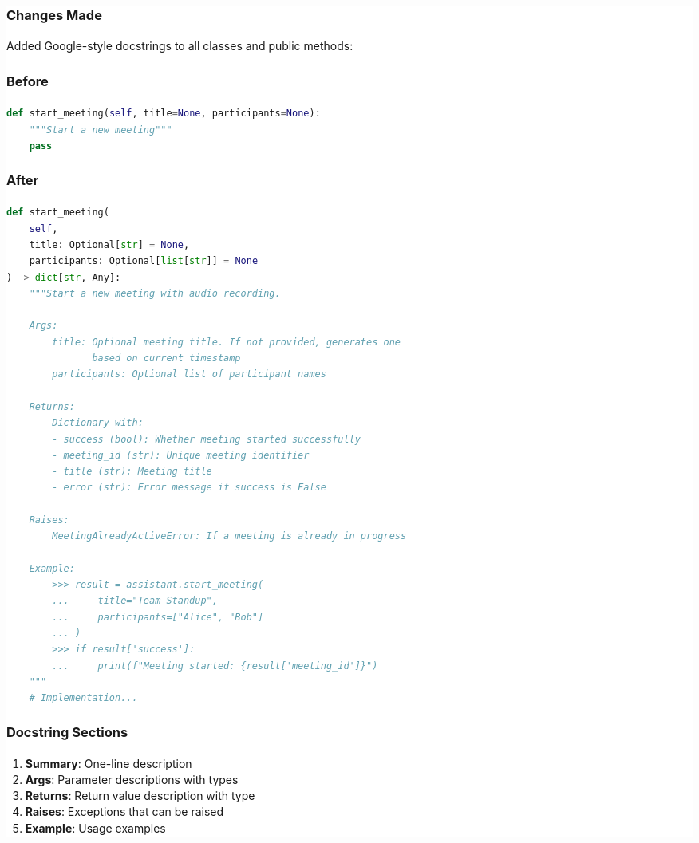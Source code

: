 ### Changes Made

Added Google-style docstrings to all classes and public methods:

### Before

```python
def start_meeting(self, title=None, participants=None):
    """Start a new meeting"""
    pass
```

### After

```python
def start_meeting(
    self,
    title: Optional[str] = None,
    participants: Optional[list[str]] = None
) -> dict[str, Any]:
    """Start a new meeting with audio recording.

    Args:
        title: Optional meeting title. If not provided, generates one
               based on current timestamp
        participants: Optional list of participant names

    Returns:
        Dictionary with:
        - success (bool): Whether meeting started successfully
        - meeting_id (str): Unique meeting identifier
        - title (str): Meeting title
        - error (str): Error message if success is False

    Raises:
        MeetingAlreadyActiveError: If a meeting is already in progress

    Example:
        >>> result = assistant.start_meeting(
        ...     title="Team Standup",
        ...     participants=["Alice", "Bob"]
        ... )
        >>> if result['success']:
        ...     print(f"Meeting started: {result['meeting_id']}")
    """
    # Implementation...
```

### Docstring Sections

1. **Summary**: One-line description
2. **Args**: Parameter descriptions with types
3. **Returns**: Return value description with type
4. **Raises**: Exceptions that can be raised
5. **Example**: Usage examples
